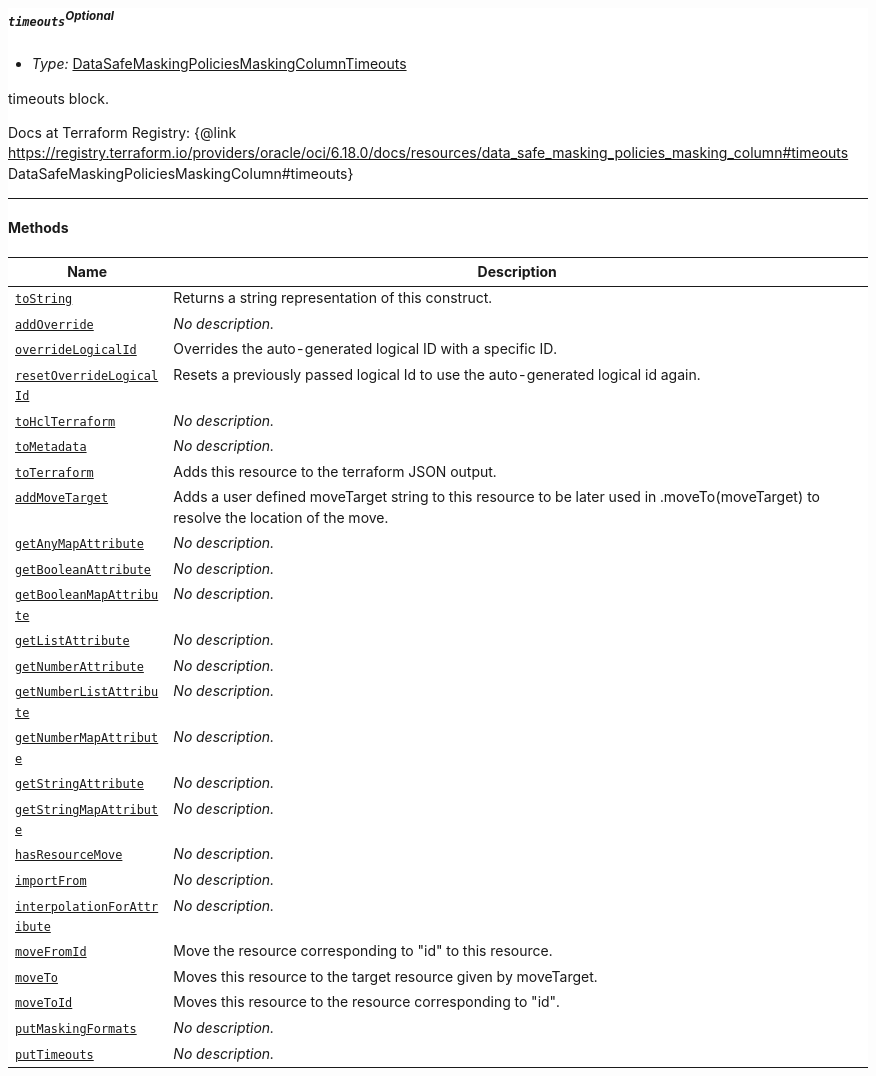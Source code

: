 
##### `timeouts`<sup>Optional</sup> <a name="timeouts" id="rhizo-co-terraform-provider-oci.dataSafeMaskingPoliciesMaskingColumn.DataSafeMaskingPoliciesMaskingColumn.Initializer.parameter.timeouts"></a>

- *Type:* <a href="#rhizo-co-terraform-provider-oci.dataSafeMaskingPoliciesMaskingColumn.DataSafeMaskingPoliciesMaskingColumnTimeouts">DataSafeMaskingPoliciesMaskingColumnTimeouts</a>

timeouts block.

Docs at Terraform Registry: {@link https://registry.terraform.io/providers/oracle/oci/6.18.0/docs/resources/data_safe_masking_policies_masking_column#timeouts DataSafeMaskingPoliciesMaskingColumn#timeouts}

---

#### Methods <a name="Methods" id="Methods"></a>

| **Name** | **Description** |
| --- | --- |
| <code><a href="#rhizo-co-terraform-provider-oci.dataSafeMaskingPoliciesMaskingColumn.DataSafeMaskingPoliciesMaskingColumn.toString">toString</a></code> | Returns a string representation of this construct. |
| <code><a href="#rhizo-co-terraform-provider-oci.dataSafeMaskingPoliciesMaskingColumn.DataSafeMaskingPoliciesMaskingColumn.addOverride">addOverride</a></code> | *No description.* |
| <code><a href="#rhizo-co-terraform-provider-oci.dataSafeMaskingPoliciesMaskingColumn.DataSafeMaskingPoliciesMaskingColumn.overrideLogicalId">overrideLogicalId</a></code> | Overrides the auto-generated logical ID with a specific ID. |
| <code><a href="#rhizo-co-terraform-provider-oci.dataSafeMaskingPoliciesMaskingColumn.DataSafeMaskingPoliciesMaskingColumn.resetOverrideLogicalId">resetOverrideLogicalId</a></code> | Resets a previously passed logical Id to use the auto-generated logical id again. |
| <code><a href="#rhizo-co-terraform-provider-oci.dataSafeMaskingPoliciesMaskingColumn.DataSafeMaskingPoliciesMaskingColumn.toHclTerraform">toHclTerraform</a></code> | *No description.* |
| <code><a href="#rhizo-co-terraform-provider-oci.dataSafeMaskingPoliciesMaskingColumn.DataSafeMaskingPoliciesMaskingColumn.toMetadata">toMetadata</a></code> | *No description.* |
| <code><a href="#rhizo-co-terraform-provider-oci.dataSafeMaskingPoliciesMaskingColumn.DataSafeMaskingPoliciesMaskingColumn.toTerraform">toTerraform</a></code> | Adds this resource to the terraform JSON output. |
| <code><a href="#rhizo-co-terraform-provider-oci.dataSafeMaskingPoliciesMaskingColumn.DataSafeMaskingPoliciesMaskingColumn.addMoveTarget">addMoveTarget</a></code> | Adds a user defined moveTarget string to this resource to be later used in .moveTo(moveTarget) to resolve the location of the move. |
| <code><a href="#rhizo-co-terraform-provider-oci.dataSafeMaskingPoliciesMaskingColumn.DataSafeMaskingPoliciesMaskingColumn.getAnyMapAttribute">getAnyMapAttribute</a></code> | *No description.* |
| <code><a href="#rhizo-co-terraform-provider-oci.dataSafeMaskingPoliciesMaskingColumn.DataSafeMaskingPoliciesMaskingColumn.getBooleanAttribute">getBooleanAttribute</a></code> | *No description.* |
| <code><a href="#rhizo-co-terraform-provider-oci.dataSafeMaskingPoliciesMaskingColumn.DataSafeMaskingPoliciesMaskingColumn.getBooleanMapAttribute">getBooleanMapAttribute</a></code> | *No description.* |
| <code><a href="#rhizo-co-terraform-provider-oci.dataSafeMaskingPoliciesMaskingColumn.DataSafeMaskingPoliciesMaskingColumn.getListAttribute">getListAttribute</a></code> | *No description.* |
| <code><a href="#rhizo-co-terraform-provider-oci.dataSafeMaskingPoliciesMaskingColumn.DataSafeMaskingPoliciesMaskingColumn.getNumberAttribute">getNumberAttribute</a></code> | *No description.* |
| <code><a href="#rhizo-co-terraform-provider-oci.dataSafeMaskingPoliciesMaskingColumn.DataSafeMaskingPoliciesMaskingColumn.getNumberListAttribute">getNumberListAttribute</a></code> | *No description.* |
| <code><a href="#rhizo-co-terraform-provider-oci.dataSafeMaskingPoliciesMaskingColumn.DataSafeMaskingPoliciesMaskingColumn.getNumberMapAttribute">getNumberMapAttribute</a></code> | *No description.* |
| <code><a href="#rhizo-co-terraform-provider-oci.dataSafeMaskingPoliciesMaskingColumn.DataSafeMaskingPoliciesMaskingColumn.getStringAttribute">getStringAttribute</a></code> | *No description.* |
| <code><a href="#rhizo-co-terraform-provider-oci.dataSafeMaskingPoliciesMaskingColumn.DataSafeMaskingPoliciesMaskingColumn.getStringMapAttribute">getStringMapAttribute</a></code> | *No description.* |
| <code><a href="#rhizo-co-terraform-provider-oci.dataSafeMaskingPoliciesMaskingColumn.DataSafeMaskingPoliciesMaskingColumn.hasResourceMove">hasResourceMove</a></code> | *No description.* |
| <code><a href="#rhizo-co-terraform-provider-oci.dataSafeMaskingPoliciesMaskingColumn.DataSafeMaskingPoliciesMaskingColumn.importFrom">importFrom</a></code> | *No description.* |
| <code><a href="#rhizo-co-terraform-provider-oci.dataSafeMaskingPoliciesMaskingColumn.DataSafeMaskingPoliciesMaskingColumn.interpolationForAttribute">interpolationForAttribute</a></code> | *No description.* |
| <code><a href="#rhizo-co-terraform-provider-oci.dataSafeMaskingPoliciesMaskingColumn.DataSafeMaskingPoliciesMaskingColumn.moveFromId">moveFromId</a></code> | Move the resource corresponding to "id" to this resource. |
| <code><a href="#rhizo-co-terraform-provider-oci.dataSafeMaskingPoliciesMaskingColumn.DataSafeMaskingPoliciesMaskingColumn.moveTo">moveTo</a></code> | Moves this resource to the target resource given by moveTarget. |
| <code><a href="#rhizo-co-terraform-provider-oci.dataSafeMaskingPoliciesMaskingColumn.DataSafeMaskingPoliciesMaskingColumn.moveToId">moveToId</a></code> | Moves this resource to the resource corresponding to "id". |
| <code><a href="#rhizo-co-terraform-provider-oci.dataSafeMaskingPoliciesMaskingColumn.DataSafeMaskingPoliciesMaskingColumn.putMaskingFormats">putMaskingFormats</a></code> | *No description.* |
| <code><a href="#rhizo-co-terraform-provider-oci.dataSafeMaskingPoliciesMaskingColumn.DataSafeMaskingPoliciesMaskingColumn.putTimeouts">putTimeouts</a></code> | *No description.* |